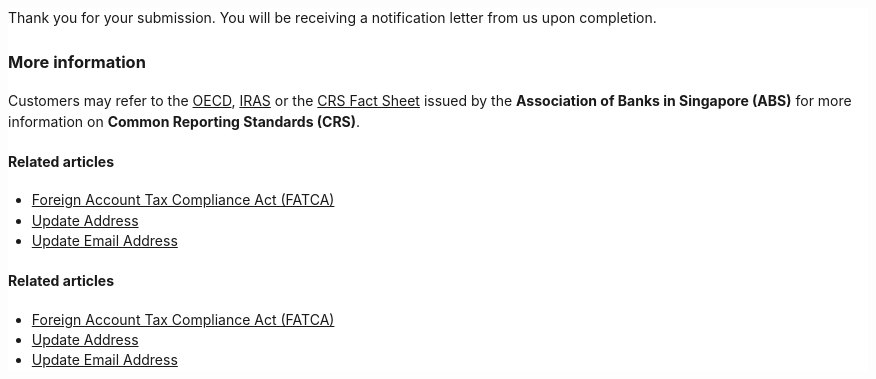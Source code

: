 Thank you for your submission. You will be receiving a notification letter from us upon completion. 

### More information

Customers may refer to the [OECD](https://www.dbs.com.sg/personal/common-disclaimer.page?url=https://www.oecd.org/tax/automatic-exchange/&3rdparty=%27OECD%27), [IRAS](https://www.dbs.com.sg/personal/common-disclaimer.page?url=https://www.iras.gov.sg/IRASHome/Quick-Links/International-Tax/How-account-holders-of-FIs-will-be-affected/&3rdparty=%27IRAS%27) or the [CRS Fact Sheet](https://www.dbs.com.sg/personal/common-disclaimer.page?url=https://abs.org.sg/docs/library/crs-fact-sheet_7-nov.pdf&3rdparty=%27ABS%27) issued by the **Association of Banks in Singapore (ABS)** for more information on **Common Reporting Standards (CRS)**. 

#### Related articles

  * [Foreign Account Tax Compliance Act (FATCA)](https://www.dbs.com.sg/personal/support/general-bank-details-fatca.html)
  * [Update Address](https://www.dbs.com.sg/personal/support/general-profile-update-address.html)
  * [Update Email Address](https://www.dbs.com.sg/personal/support/general-profile-update-email-address.html)



#### Related articles

  * [Foreign Account Tax Compliance Act (FATCA)](https://www.dbs.com.sg/personal/support/general-bank-details-fatca.html)
  * [Update Address](https://www.dbs.com.sg/personal/support/general-profile-update-address.html)
  * [Update Email Address](https://www.dbs.com.sg/personal/support/general-profile-update-email-address.html)


